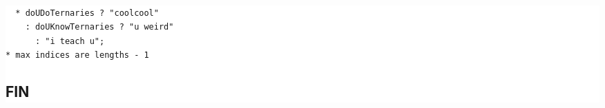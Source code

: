       * doUDoTernaries ? "coolcool"
        : doUKnowTernaries ? "u weird"
          : "i teach u";
    * max indices are lengths - 1

## FIN
